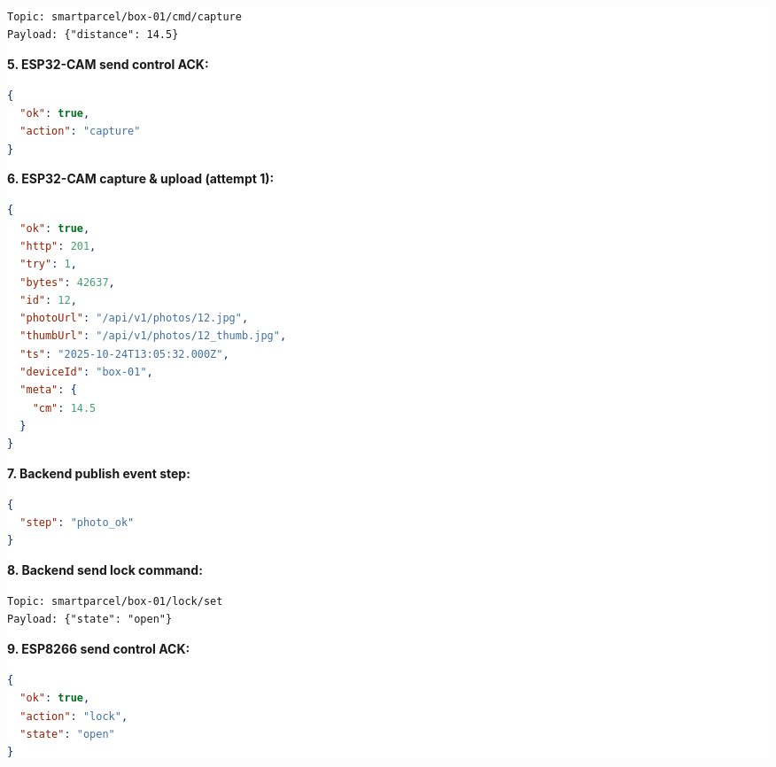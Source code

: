 ```
Topic: smartparcel/box-01/cmd/capture
Payload: {"distance": 14.5}
```

**5. ESP32-CAM send control ACK:**

```json
{
  "ok": true,
  "action": "capture"
}
```

**6. ESP32-CAM capture & upload (attempt 1):**

```json
{
  "ok": true,
  "http": 201,
  "try": 1,
  "bytes": 42637,
  "id": 12,
  "photoUrl": "/api/v1/photos/12.jpg",
  "thumbUrl": "/api/v1/photos/12_thumb.jpg",
  "ts": "2025-10-24T13:05:32.000Z",
  "deviceId": "box-01",
  "meta": {
    "cm": 14.5
  }
}
```

**7. Backend publish event step:**

```json
{
  "step": "photo_ok"
}
```

**8. Backend send lock command:**

```
Topic: smartparcel/box-01/lock/set
Payload: {"state": "open"}
```

**9. ESP8266 send control ACK:**

```json
{
  "ok": true,
  "action": "lock",
  "state": "open"
}
```
